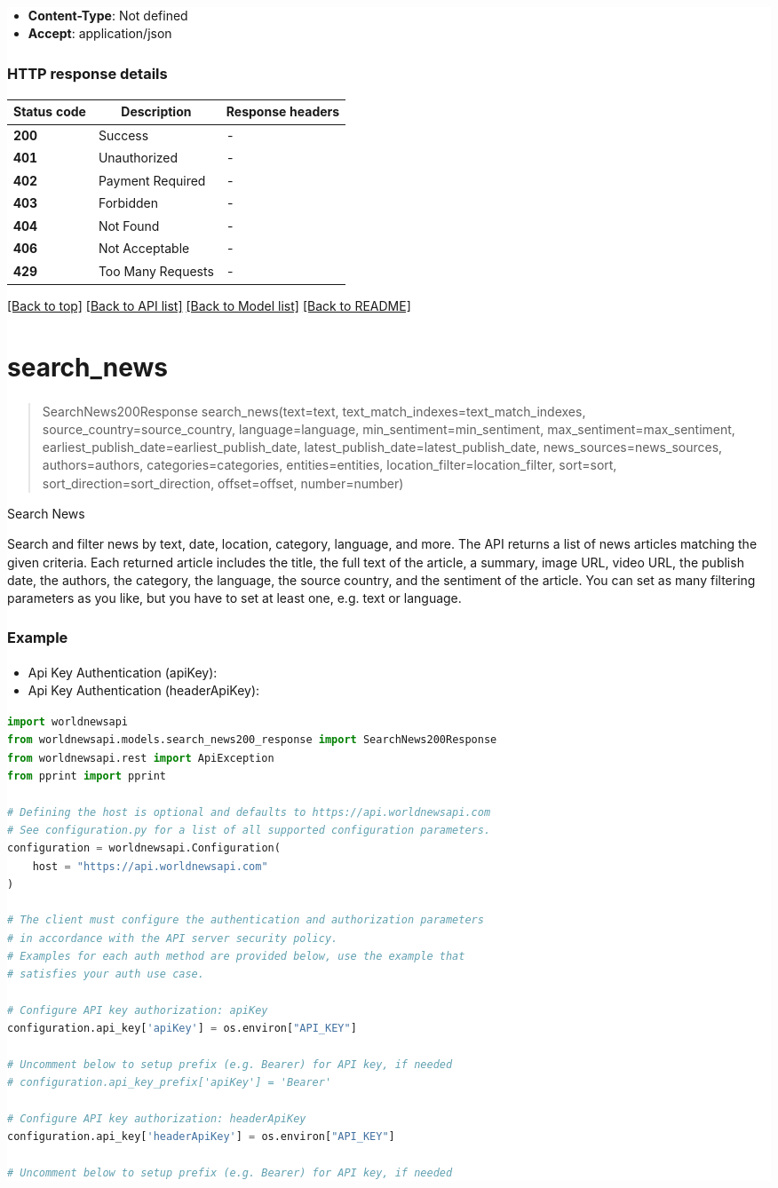  - **Content-Type**: Not defined
 - **Accept**: application/json

### HTTP response details

| Status code | Description | Response headers |
|-------------|-------------|------------------|
**200** | Success |  -  |
**401** | Unauthorized |  -  |
**402** | Payment Required |  -  |
**403** | Forbidden |  -  |
**404** | Not Found |  -  |
**406** | Not Acceptable |  -  |
**429** | Too Many Requests |  -  |

[[Back to top]](#) [[Back to API list]](../README.md#documentation-for-api-endpoints) [[Back to Model list]](../README.md#documentation-for-models) [[Back to README]](../README.md)

# **search_news**
> SearchNews200Response search_news(text=text, text_match_indexes=text_match_indexes, source_country=source_country, language=language, min_sentiment=min_sentiment, max_sentiment=max_sentiment, earliest_publish_date=earliest_publish_date, latest_publish_date=latest_publish_date, news_sources=news_sources, authors=authors, categories=categories, entities=entities, location_filter=location_filter, sort=sort, sort_direction=sort_direction, offset=offset, number=number)

Search News

Search and filter news by text, date, location, category, language, and more. The API returns a list of news articles matching the given criteria. Each returned article includes the title, the full text of the article, a summary, image URL, video URL, the publish date, the authors, the category, the language, the source country, and the sentiment of the article. You can set as many filtering parameters as you like, but you have to set at least one, e.g. text or language.

### Example

* Api Key Authentication (apiKey):
* Api Key Authentication (headerApiKey):

```python
import worldnewsapi
from worldnewsapi.models.search_news200_response import SearchNews200Response
from worldnewsapi.rest import ApiException
from pprint import pprint

# Defining the host is optional and defaults to https://api.worldnewsapi.com
# See configuration.py for a list of all supported configuration parameters.
configuration = worldnewsapi.Configuration(
    host = "https://api.worldnewsapi.com"
)

# The client must configure the authentication and authorization parameters
# in accordance with the API server security policy.
# Examples for each auth method are provided below, use the example that
# satisfies your auth use case.

# Configure API key authorization: apiKey
configuration.api_key['apiKey'] = os.environ["API_KEY"]

# Uncomment below to setup prefix (e.g. Bearer) for API key, if needed
# configuration.api_key_prefix['apiKey'] = 'Bearer'

# Configure API key authorization: headerApiKey
configuration.api_key['headerApiKey'] = os.environ["API_KEY"]

# Uncomment below to setup prefix (e.g. Bearer) for API key, if needed
```